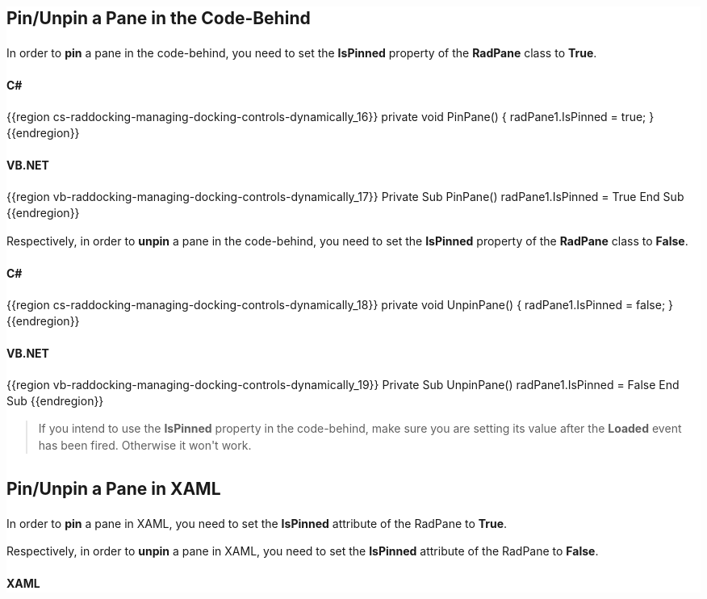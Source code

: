 ## Pin/Unpin a Pane in the Code-Behind

In order to __pin__ a pane in the code-behind, you need to set the __IsPinned__ property of the __RadPane__ class to __True__.

#### __C#__

{{region cs-raddocking-managing-docking-controls-dynamically_16}}
	private void PinPane()
	{
	    radPane1.IsPinned = true;
	}
{{endregion}}

#### __VB.NET__

{{region vb-raddocking-managing-docking-controls-dynamically_17}}
	Private Sub PinPane()
		radPane1.IsPinned = True
	End Sub
{{endregion}}

Respectively, in order to __unpin__ a pane in the code-behind, you need to set the __IsPinned__ property of the __RadPane__ class to __False__.

#### __C#__

{{region cs-raddocking-managing-docking-controls-dynamically_18}}
	private void UnpinPane()
	{
	    radPane1.IsPinned = false;
	}
{{endregion}}

#### __VB.NET__

{{region vb-raddocking-managing-docking-controls-dynamically_19}}
	Private Sub UnpinPane()
		radPane1.IsPinned = False
	End Sub
{{endregion}}

>If you intend to use the __IsPinned__ property in the code-behind, make sure you are setting its value after the __Loaded__ event has been fired. Otherwise it won't work.

## Pin/Unpin a Pane in XAML

In order to __pin__ a pane in XAML, you need to set the __IsPinned__ attribute of the RadPane to __True__.

Respectively, in order to __unpin__ a pane in XAML, you need to set the __IsPinned__ attribute of the RadPane to __False__.

#### __XAML__
